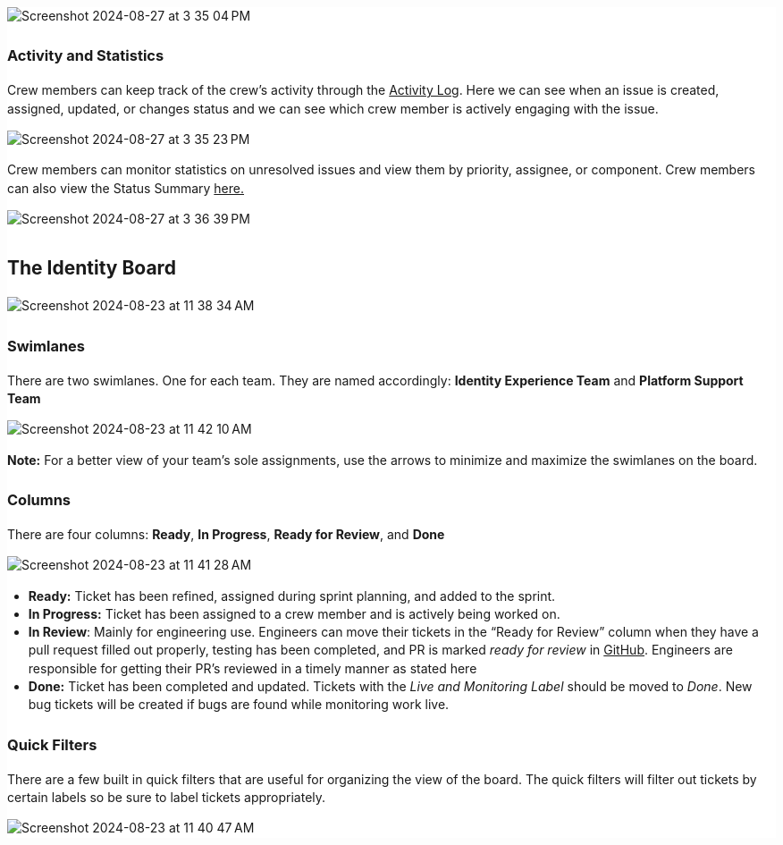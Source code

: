 <img width="282" alt="Screenshot 2024-08-27 at 3 35 04 PM" src="https://github.com/user-attachments/assets/01f1710b-5b4c-435d-a9e0-51106ba344a4">

### Activity and Statistics

Crew members can keep track of the crew’s activity through the [Activity Log](https://jira.devops.va.gov/projects/VI/summary). Here we can see when an issue is created, assigned, updated, or changes status and we can see which crew member is actively engaging with the issue.

<img width="751" alt="Screenshot 2024-08-27 at 3 35 23 PM" src="https://github.com/user-attachments/assets/6d2be0f5-8b21-432e-898e-4b3cd91b770d">

Crew members can monitor statistics on unresolved issues and view them by priority, assignee, or component. Crew members can also view the Status Summary [here.](https://jira.devops.va.gov/projects/VI/summary/statistics)

<img width="1136" alt="Screenshot 2024-08-27 at 3 36 39 PM" src="https://github.com/user-attachments/assets/4aeed6cd-1cb4-4cf3-93b8-69c2256881b5">

## The Identity Board

<img width="1440" alt="Screenshot 2024-08-23 at 11 38 34 AM" src="https://github.com/user-attachments/assets/5de36a5a-6890-4c51-8b0d-644b0f7863e8">

### Swimlanes

There are two swimlanes. One for each team. They are named accordingly: **Identity Experience Team** and **Platform Support Team**

<img width="534" alt="Screenshot 2024-08-23 at 11 42 10 AM" src="https://github.com/user-attachments/assets/df1db729-fa29-4914-b396-55632cb64976">

**Note:** For a better view of your team’s sole assignments, use the arrows to minimize and maximize the swimlanes on the board.

### Columns

There are four columns: **Ready**, **In Progress**, **Ready for Review**, and **Done**

<img width="1118" alt="Screenshot 2024-08-23 at 11 41 28 AM" src="https://github.com/user-attachments/assets/a006ac9c-3732-42ef-b6f8-442ea396e959">

- **Ready:** Ticket has been refined, assigned during sprint planning, and added to the sprint.
- **In Progress:** Ticket has been assigned to a crew member and is actively being worked on.
- **In Review**: Mainly for engineering use. Engineers can move their tickets in the “Ready for Review” column when they have a pull request filled out properly, testing has been completed, and PR is marked *ready for review* in [GitHub](https://github.com/department-of-veterans-affairs). Engineers are responsible for getting their PR’s reviewed in a timely manner as stated here
- **Done:** Ticket has been completed and updated. Tickets with the *Live and Monitoring Label* should be moved to *Done*. New bug tickets will be created if bugs are found while monitoring work live.

### Quick Filters

There are a few built in quick filters that are useful for organizing the view of the board. The quick filters will filter out tickets by certain labels so be sure to label tickets appropriately.

<img width="995" alt="Screenshot 2024-08-23 at 11 40 47 AM" src="https://github.com/user-attachments/assets/127c9cde-59d6-44f2-b912-370d7b4214c4">
